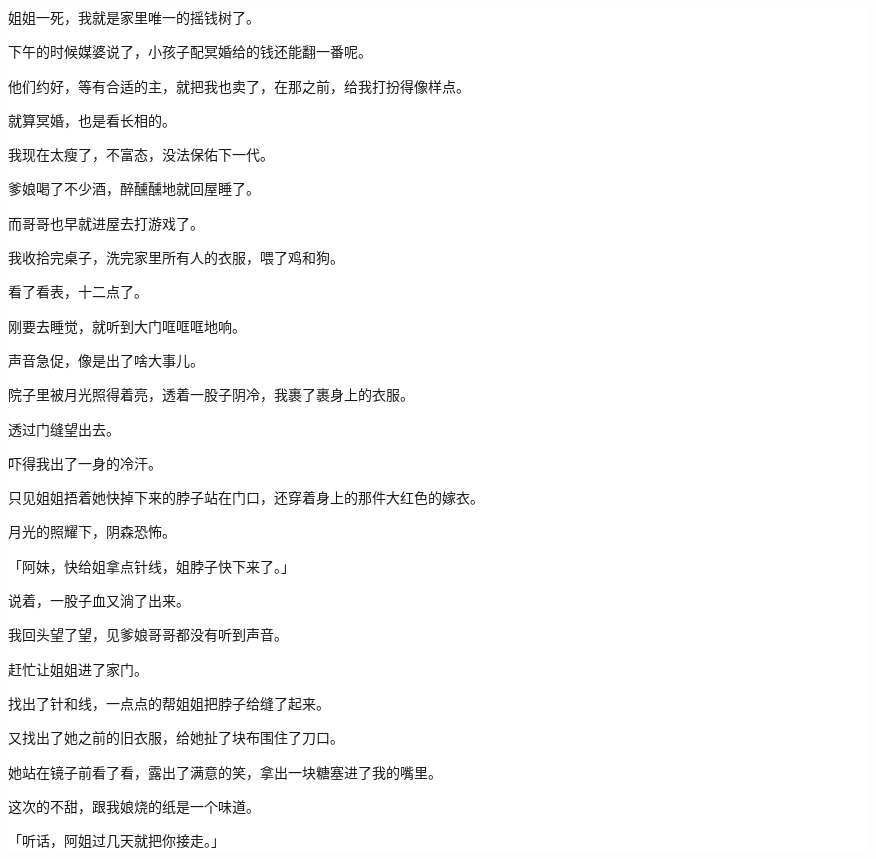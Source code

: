 姐姐一死，我就是家里唯一的摇钱树了。


下午的时候媒婆说了，小孩子配冥婚给的钱还能翻一番呢。


他们约好，等有合适的主，就把我也卖了，在那之前，给我打扮得像样点。


就算冥婚，也是看长相的。


我现在太瘦了，不富态，没法保佑下一代。


爹娘喝了不少酒，醉醺醺地就回屋睡了。


而哥哥也早就进屋去打游戏了。


我收拾完桌子，洗完家里所有人的衣服，喂了鸡和狗。


看了看表，十二点了。


刚要去睡觉，就听到大门哐哐哐地响。


声音急促，像是出了啥大事儿。


院子里被月光照得着亮，透着一股子阴冷，我裹了裹身上的衣服。


透过门缝望出去。


吓得我出了一身的冷汗。


只见姐姐捂着她快掉下来的脖子站在门口，还穿着身上的那件大红色的嫁衣。


月光的照耀下，阴森恐怖。


「阿妹，快给姐拿点针线，姐脖子快下来了。」


说着，一股子血又淌了出来。


我回头望了望，见爹娘哥哥都没有听到声音。


赶忙让姐姐进了家门。


找出了针和线，一点点的帮姐姐把脖子给缝了起来。


又找出了她之前的旧衣服，给她扯了块布围住了刀口。


她站在镜子前看了看，露出了满意的笑，拿出一块糖塞进了我的嘴里。


这次的不甜，跟我娘烧的纸是一个味道。


「听话，阿姐过几天就把你接走。」

